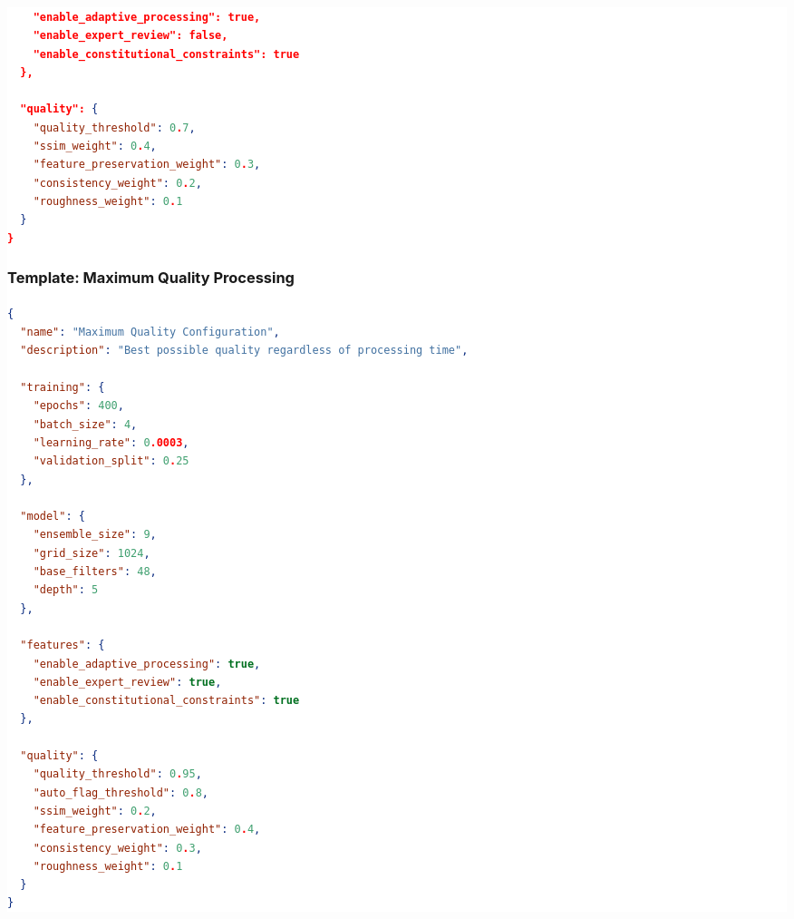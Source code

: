 ```json
    "enable_adaptive_processing": true,
    "enable_expert_review": false,
    "enable_constitutional_constraints": true
  },
  
  "quality": {
    "quality_threshold": 0.7,
    "ssim_weight": 0.4,
    "feature_preservation_weight": 0.3,
    "consistency_weight": 0.2,
    "roughness_weight": 0.1
  }
}
```

### Template: Maximum Quality Processing

```json
{
  "name": "Maximum Quality Configuration",
  "description": "Best possible quality regardless of processing time",
  
  "training": {
    "epochs": 400,
    "batch_size": 4,
    "learning_rate": 0.0003,
    "validation_split": 0.25
  },
  
  "model": {
    "ensemble_size": 9,
    "grid_size": 1024,
    "base_filters": 48,
    "depth": 5
  },
  
  "features": {
    "enable_adaptive_processing": true,
    "enable_expert_review": true,
    "enable_constitutional_constraints": true
  },
  
  "quality": {
    "quality_threshold": 0.95,
    "auto_flag_threshold": 0.8,
    "ssim_weight": 0.2,
    "feature_preservation_weight": 0.4,
    "consistency_weight": 0.3,
    "roughness_weight": 0.1
  }
}
```
